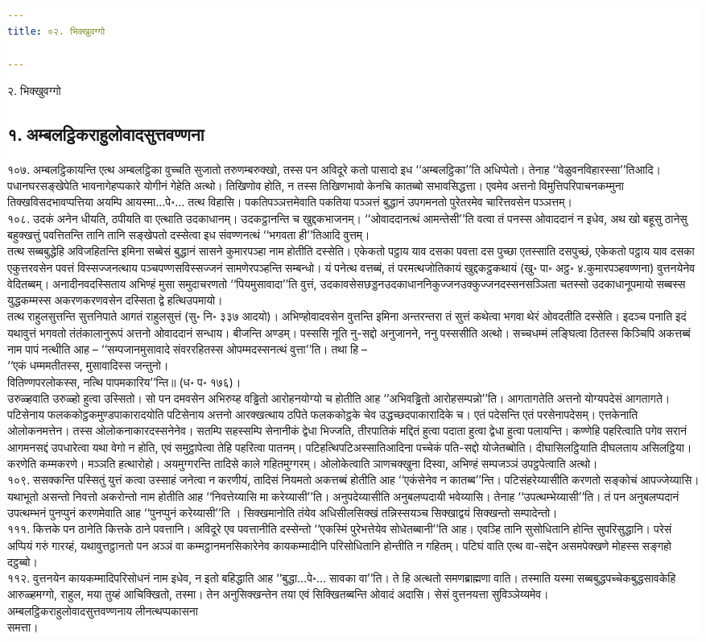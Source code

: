 ```yaml
---
title: ०२. भिक्खुवग्गो

---
```

२. भिक्खुवग्गो  


## १. अम्बलट्ठिकराहुलोवादसुत्तवण्णना

१०७. अम्बलट्ठिकायन्ति एत्थ अम्बलट्ठिका वुच्चति सुजातो तरुणम्बरुक्खो, तस्स पन अविदूरे कतो पासादो इध ‘‘अम्बलट्ठिका’’ति अधिप्पेतो। तेनाह ‘‘वेळुवनविहारस्सा’’तिआदि। पधानघरसङ्खेपेति भावनागेहप्पकारे योगीनं गेहेति अत्थो। तिखिणोव होति, न तस्स तिखिणभावो केनचि कातब्बो सभावसिद्धत्ता। एवमेव अत्तनो विमुत्तिपरिपाचनकम्मुना तिक्खविसदभावप्पत्तिया अयम्पि आयस्मा…पे॰… तत्थ विहासि। पकतिपञ्ञत्तमेवाति पकतिया पञ्ञत्तं बुद्धानं उपगमनतो पुरेतरमेव चारित्तवसेन पञ्ञत्तम्।  
१०८. उदकं अनेन धीयति, ठपीयति वा एत्थाति उदकाधानम्। उदकट्ठानन्ति च खुद्दकभाजनम्। ‘‘ओवाददानत्थं आमन्तेसी’’ति वत्वा तं पनस्स ओवाददानं न इधेव, अथ खो बहूसु ठानेसु बहुक्खत्तुं पवत्तितन्ति तानि तानि सङ्खेपतो दस्सेत्वा इध संवण्णनत्थं ‘‘भगवता ही’’तिआदि वुत्तम्।  
तत्थ सब्बबुद्धेहि अविजहितन्ति इमिना सब्बेसं बुद्धानं सासने कुमारपञ्हा नाम होतीति दस्सेति। एकेकतो पट्ठाय याव दसका पवत्ता दस पुच्छा एतस्साति दसपुच्छं, एकेकतो पट्ठाय याव दसका एकुत्तरवसेन पवत्तं विस्सज्जनत्थाय पञ्चपण्णसविस्सज्जनं सामणेरपञ्हन्ति सम्बन्धो। यं पनेत्थ वत्तब्बं, तं परमत्थजोतिकायं खुद्दकट्ठकथायं (खु॰ पा॰ अट्ठ॰ ४.कुमारपञ्हवण्णना) वुत्तनयेनेव वेदितब्बम्। अनादीनवदस्सिताय अभिण्हं मुसा समुदाचरणतो ‘‘पियमुसावादा’’ति वुत्तं, उदकावसेसछड्डनउदकाधाननिकुज्जनउक्कुज्जनदस्सनसञ्ञिता चतस्सो उदकाधानूपमायो सब्बस्स युद्धकम्मस्स अकरणकरणवसेन दस्सिता द्वे हत्थिउपमायो।  
तत्थ राहुलसुत्तन्ति सुत्तनिपाते आगतं राहुलसुत्तं (सु॰ नि॰ ३३७ आदयो)। अभिण्होवादवसेन वुत्तन्ति इमिना अन्तरन्तरा तं सुत्तं कथेत्वा भगवा थेरं ओवदतीति दस्सेति। इदञ्च पनाति इदं यथावुत्तं भगवतो तंतंकालानुरूपं अत्तनो ओवाददानं सन्धाय। बीजन्ति अण्डम्। पस्ससि नूति नु-सद्दो अनुजानने, ननु पस्ससीति अत्थो। सच्चधम्मं लङ्घित्वा ठितस्स किञ्चिपि अकत्तब्बं नाम पापं नत्थीति आह – ‘‘सम्पजानमुसावादे संवररहितस्स ओपम्मदस्सनत्थं वुत्ता’’ति। तथा हि –  
‘‘एकं धम्ममतीतस्स, मुसावादिस्स जन्तुनो।  
वितिण्णपरलोकस्स, नत्थि पापमकारिय’’न्ति॥ (ध॰ प॰ १७६)।  
उरुळ्हवाति उरुळ्हो हुत्वा उस्सितो। सो पन दमवसेन अभिरुय्ह वड्ढितो आरोहनयोग्यो च होतीति आह ‘‘अभिवड्ढितो आरोहसम्पन्नो’’ति। आगतागतेति अत्तनो योग्यपदेसं आगतागते। पटिसेनाय फलककोट्ठकमुण्डपाकारादयोति पटिसेनाय अत्तनो आरक्खत्थाय ठपिते फलककोट्ठके चेव उद्धच्छदपाकारादिके च। एतं पदेसन्ति एतं परसेनापदेसम्। एत्तकेनाति ओलोकनमत्तेन। तस्स ओलोकनाकारदस्सनेनेव। सतम्पि सहस्सम्पि सेनानीकं द्वेधा भिज्जति, तीरपातिकं मद्दितं हुत्वा पदाता हुत्वा द्वेधा हुत्वा पलायन्ति। कण्णेहि पहरित्वाति पगेव सरानं आगमनसद्दं उपधारेत्वा यथा वेगो न होति, एवं समुट्ठापेत्वा तेहि पहरित्वा पातनम्। पटिहत्थिपटिअस्सातिआदिना पच्चेकं पति-सद्दो योजेतब्बोति। दीघासिलट्ठियाति दीघलताय असिलट्ठिया।  
करणेति कम्मकरणे। मञ्ञति हत्थारोहो। अयमुग्गरन्ति तादिसे काले गहितमुग्गरम्। ओलोकेत्वाति ञाणचक्खुना दिस्वा, अभिण्हं सम्पजञ्ञं उपट्ठपेत्वाति अत्थो।  
१०९. ससक्कन्ति पस्सितुं युत्तं कत्वा उस्साहं जनेत्वा न करणीयं, तादिसं नियमतो अकत्तब्बं होतीति आह ‘‘एकंसेनेव न कातब्ब’’न्ति। पटिसंहरेय्यासीति करणतो सङ्कोचं आपज्जेय्यासि। यथाभूतो असन्तो निवत्तो अकरोन्तो नाम होतीति आह ‘‘निवत्तेय्यासि मा करेय्यासी’’ति। अनुपदेय्यासीति अनुबलप्पदायी भवेय्यासि। तेनाह ‘‘उपत्थम्भेय्यासी’’ति। तं पन अनुबलप्पदानं उपत्थम्भनं पुनप्पुनं करणमेवाति आह ‘‘पुनप्पुनं करेय्यासी’’ति । सिक्खमानोति तंयेव अधिसीलसिक्खं तन्निस्सयञ्च सिक्खाद्वयं सिक्खन्तो सम्पादेन्तो।  
१११. कित्तके पन ठानेति कित्तके ठाने पवत्तानि। अविदूरे एव पवत्तानीति दस्सेन्तो ‘‘एकस्मिं पुरेभत्तेयेव सोधेतब्बानी’’ति आह। एवञ्हि तानि सुसोधितानि होन्ति सुपरिसुद्धानि। परेसं अप्पियं गरुं गारय्हं, यथावुत्तट्ठानतो पन अञ्ञं वा कम्मट्ठानमनसिकारेनेव कायकम्मादीनि परिसोधितानि होन्तीति न गहितम्। पटिघं वाति एत्थ वा-सद्देन असमपेक्खणे मोहस्स सङ्गहो दट्ठब्बो।  
११२. वुत्तनयेन कायकम्मादिपरिसोधनं नाम इधेव, न इतो बहिद्धाति आह ‘‘बुद्धा…पे॰… सावका वा’’ति। ते हि अत्थतो समणब्राह्मणा वाति। तस्माति यस्मा सब्बबुद्धपच्चेकबुद्धसावकेहि आरुळ्हमग्गो, राहुल, मया तुय्हं आचिक्खितो, तस्मा। तेन अनुसिक्खन्तेन तया एवं सिक्खितब्बन्ति ओवादं अदासि। सेसं वुत्तनयत्ता सुविञ्ञेय्यमेव।  
अम्बलट्ठिकराहुलोवादसुत्तवण्णनाय लीनत्थप्पकासना  
समत्ता।  

